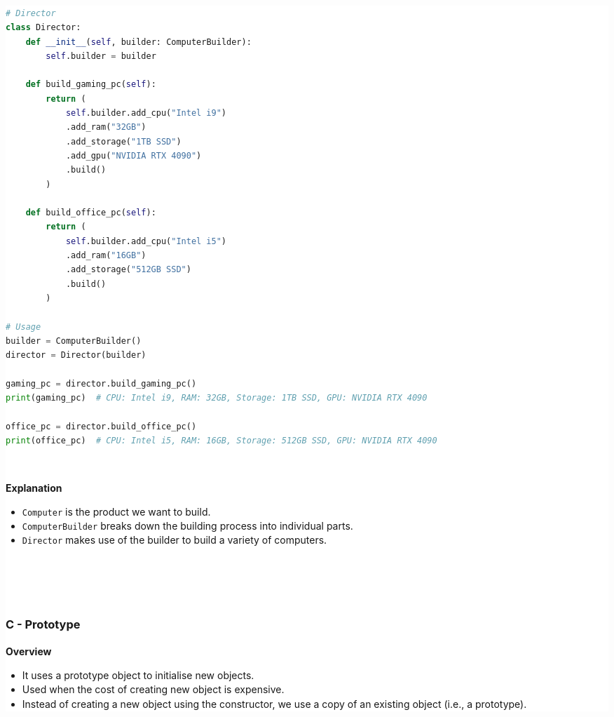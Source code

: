 ```python
# Director
class Director:
    def __init__(self, builder: ComputerBuilder):
        self.builder = builder

    def build_gaming_pc(self):
        return (
            self.builder.add_cpu("Intel i9")
            .add_ram("32GB")
            .add_storage("1TB SSD")
            .add_gpu("NVIDIA RTX 4090")
            .build()
        )

    def build_office_pc(self):
        return (
            self.builder.add_cpu("Intel i5")
            .add_ram("16GB")
            .add_storage("512GB SSD")
            .build()
        )

# Usage
builder = ComputerBuilder()
director = Director(builder)

gaming_pc = director.build_gaming_pc()
print(gaming_pc)  # CPU: Intel i9, RAM: 32GB, Storage: 1TB SSD, GPU: NVIDIA RTX 4090

office_pc = director.build_office_pc()
print(office_pc)  # CPU: Intel i5, RAM: 16GB, Storage: 512GB SSD, GPU: NVIDIA RTX 4090
```

<br>

**Explanation**
- `Computer` is the product we want to build.
- `ComputerBuilder` breaks down the building process into individual parts.
- `Director` makes use of the builder to build a variety of computers.

<br>
<br>
<br>

### C - Prototype

**Overview**
- It uses a prototype object to initialise new objects.
- Used when the cost of creating new object is expensive.
- Instead of creating a new object using the constructor, we use a copy of an existing object (i.e., a prototype).
